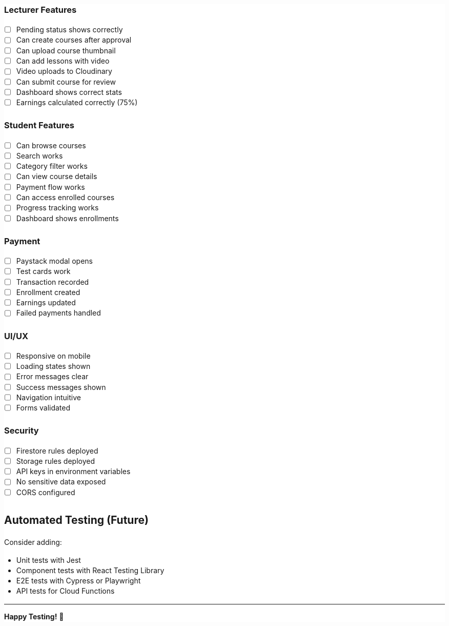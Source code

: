 ### Lecturer Features
- [ ] Pending status shows correctly
- [ ] Can create courses after approval
- [ ] Can upload course thumbnail
- [ ] Can add lessons with video
- [ ] Video uploads to Cloudinary
- [ ] Can submit course for review
- [ ] Dashboard shows correct stats
- [ ] Earnings calculated correctly (75%)

### Student Features
- [ ] Can browse courses
- [ ] Search works
- [ ] Category filter works
- [ ] Can view course details
- [ ] Payment flow works
- [ ] Can access enrolled courses
- [ ] Progress tracking works
- [ ] Dashboard shows enrollments

### Payment
- [ ] Paystack modal opens
- [ ] Test cards work
- [ ] Transaction recorded
- [ ] Enrollment created
- [ ] Earnings updated
- [ ] Failed payments handled

### UI/UX
- [ ] Responsive on mobile
- [ ] Loading states shown
- [ ] Error messages clear
- [ ] Success messages shown
- [ ] Navigation intuitive
- [ ] Forms validated

### Security
- [ ] Firestore rules deployed
- [ ] Storage rules deployed
- [ ] API keys in environment variables
- [ ] No sensitive data exposed
- [ ] CORS configured

## Automated Testing (Future)

Consider adding:
- Unit tests with Jest
- Component tests with React Testing Library
- E2E tests with Cypress or Playwright
- API tests for Cloud Functions

---

**Happy Testing!** 🧪
